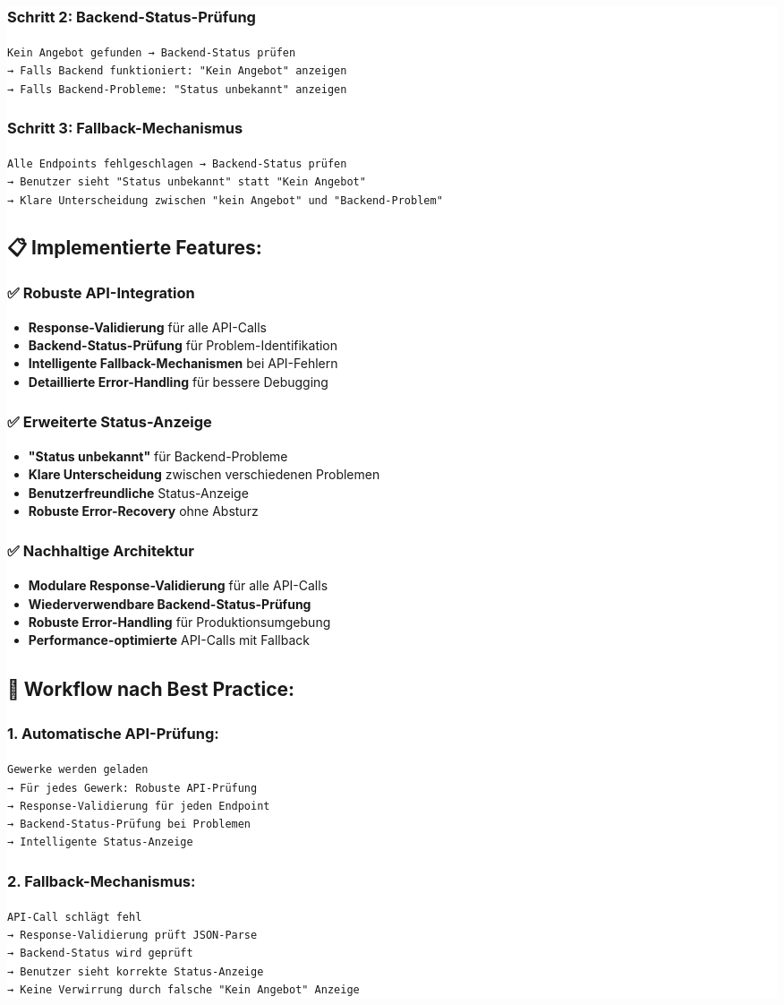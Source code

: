 ### **Schritt 2: Backend-Status-Prüfung**
```
Kein Angebot gefunden → Backend-Status prüfen
→ Falls Backend funktioniert: "Kein Angebot" anzeigen
→ Falls Backend-Probleme: "Status unbekannt" anzeigen
```

### **Schritt 3: Fallback-Mechanismus**
```
Alle Endpoints fehlgeschlagen → Backend-Status prüfen
→ Benutzer sieht "Status unbekannt" statt "Kein Angebot"
→ Klare Unterscheidung zwischen "kein Angebot" und "Backend-Problem"
```

## 📋 **Implementierte Features:**

### ✅ **Robuste API-Integration**
- **Response-Validierung** für alle API-Calls
- **Backend-Status-Prüfung** für Problem-Identifikation
- **Intelligente Fallback-Mechanismen** bei API-Fehlern
- **Detaillierte Error-Handling** für bessere Debugging

### ✅ **Erweiterte Status-Anzeige**
- **"Status unbekannt"** für Backend-Probleme
- **Klare Unterscheidung** zwischen verschiedenen Problemen
- **Benutzerfreundliche** Status-Anzeige
- **Robuste Error-Recovery** ohne Absturz

### ✅ **Nachhaltige Architektur**
- **Modulare Response-Validierung** für alle API-Calls
- **Wiederverwendbare Backend-Status-Prüfung**
- **Robuste Error-Handling** für Produktionsumgebung
- **Performance-optimierte** API-Calls mit Fallback

## 🔄 **Workflow nach Best Practice:**

### 1. **Automatische API-Prüfung:**
```
Gewerke werden geladen
→ Für jedes Gewerk: Robuste API-Prüfung
→ Response-Validierung für jeden Endpoint
→ Backend-Status-Prüfung bei Problemen
→ Intelligente Status-Anzeige
```

### 2. **Fallback-Mechanismus:**
```
API-Call schlägt fehl
→ Response-Validierung prüft JSON-Parse
→ Backend-Status wird geprüft
→ Benutzer sieht korrekte Status-Anzeige
→ Keine Verwirrung durch falsche "Kein Angebot" Anzeige
```
